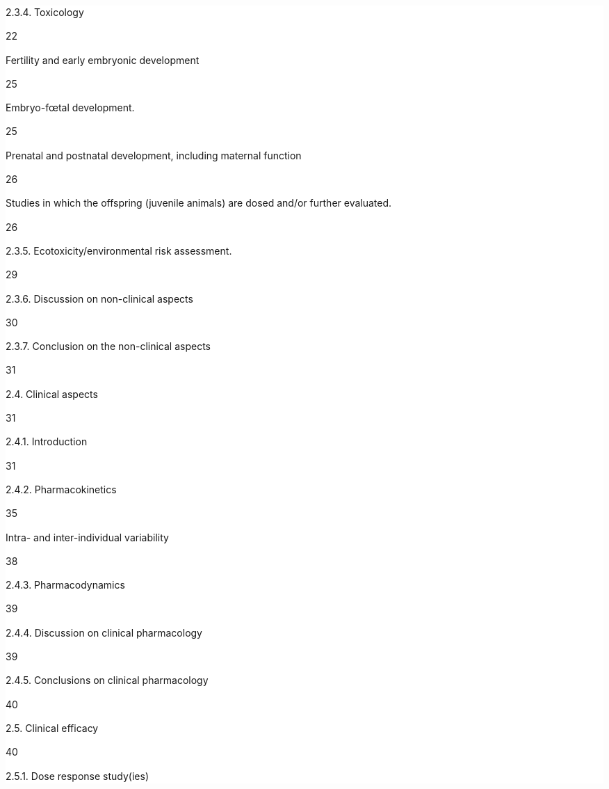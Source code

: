 2.3.4. Toxicology

22

Fertility and early embryonic development

25

Embryo-fœtal development.

25

Prenatal and postnatal development, including maternal function

26

Studies in which the offspring (juvenile animals) are dosed and/or further evaluated.

26

2.3.5. Ecotoxicity/environmental risk assessment.

29

2.3.6. Discussion on non-clinical aspects

30

2.3.7. Conclusion on the non-clinical aspects

31

2.4. Clinical aspects

31

2.4.1. Introduction

31

2.4.2. Pharmacokinetics

35

Intra- and inter-individual variability

38

2.4.3. Pharmacodynamics

39

2.4.4. Discussion on clinical pharmacology

39

2.4.5. Conclusions on clinical pharmacology

40

2.5. Clinical efficacy

40

2.5.1. Dose response study(ies)
